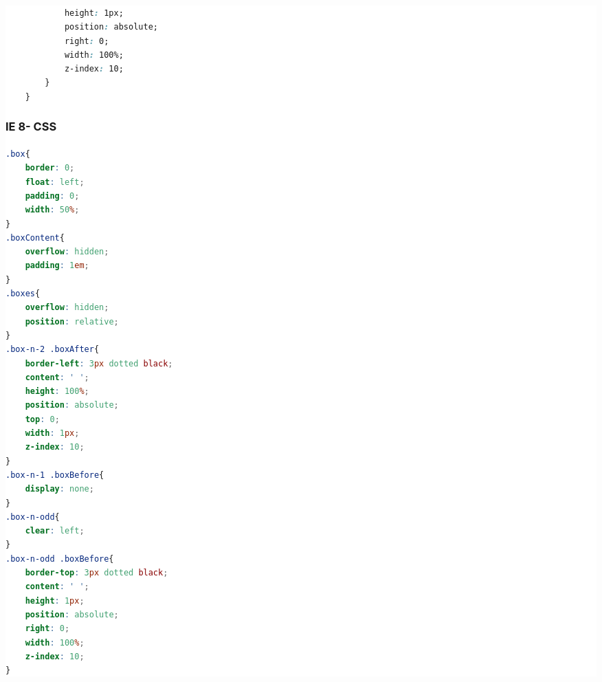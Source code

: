 ``` css
			height: 1px;
			position: absolute;
			right: 0;
			width: 100%;
			z-index: 10;
		}
	}
```

### IE 8- CSS

``` css
.box{
	border: 0;
	float: left;
	padding: 0;
	width: 50%;
}
.boxContent{
	overflow: hidden;
	padding: 1em;
}
.boxes{
	overflow: hidden;
	position: relative;
}
.box-n-2 .boxAfter{
	border-left: 3px dotted black;
	content: ' ';
	height: 100%;
	position: absolute;
	top: 0;
	width: 1px;
	z-index: 10;
}
.box-n-1 .boxBefore{
	display: none;
}
.box-n-odd{
	clear: left;
}
.box-n-odd .boxBefore{
	border-top: 3px dotted black;
	content: ' ';
	height: 1px;
	position: absolute;
	right: 0;
	width: 100%;
	z-index: 10;
}
```
